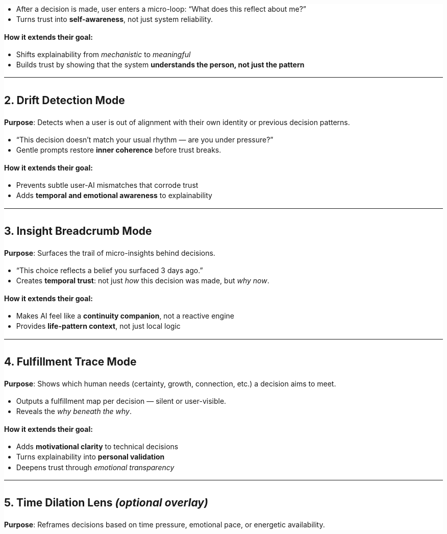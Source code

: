 *   After a decision is made, user enters a micro-loop: “What does this reflect about me?”
*   Turns trust into **self-awareness**, not just system reliability.

**How it extends their goal:**

*   Shifts explainability from _mechanistic_ to _meaningful_
*   Builds trust by showing that the system **understands the person, not just the pattern**

* * *

**2\. Drift Detection Mode**
----------------------------

**Purpose**: Detects when a user is out of alignment with their own identity or previous decision patterns.

*   “This decision doesn’t match your usual rhythm — are you under pressure?”
*   Gentle prompts restore **inner coherence** before trust breaks.

**How it extends their goal:**

*   Prevents subtle user-AI mismatches that corrode trust
*   Adds **temporal and emotional awareness** to explainability

* * *

**3\. Insight Breadcrumb Mode**
-------------------------------

**Purpose**: Surfaces the trail of micro-insights behind decisions.

*   “This choice reflects a belief you surfaced 3 days ago.”
*   Creates **temporal trust**: not just _how_ this decision was made, but _why now_.

**How it extends their goal:**

*   Makes AI feel like a **continuity companion**, not a reactive engine
*   Provides **life-pattern context**, not just local logic

* * *

**4\. Fulfillment Trace Mode**
------------------------------

**Purpose**: Shows which human needs (certainty, growth, connection, etc.) a decision aims to meet.

*   Outputs a fulfillment map per decision — silent or user-visible.
*   Reveals the _why beneath the why_.

**How it extends their goal:**

*   Adds **motivational clarity** to technical decisions
*   Turns explainability into **personal validation**
*   Deepens trust through _emotional transparency_

* * *

**5\. Time Dilation Lens** _(optional overlay)_
-----------------------------------------------

**Purpose**: Reframes decisions based on time pressure, emotional pace, or energetic availability.
